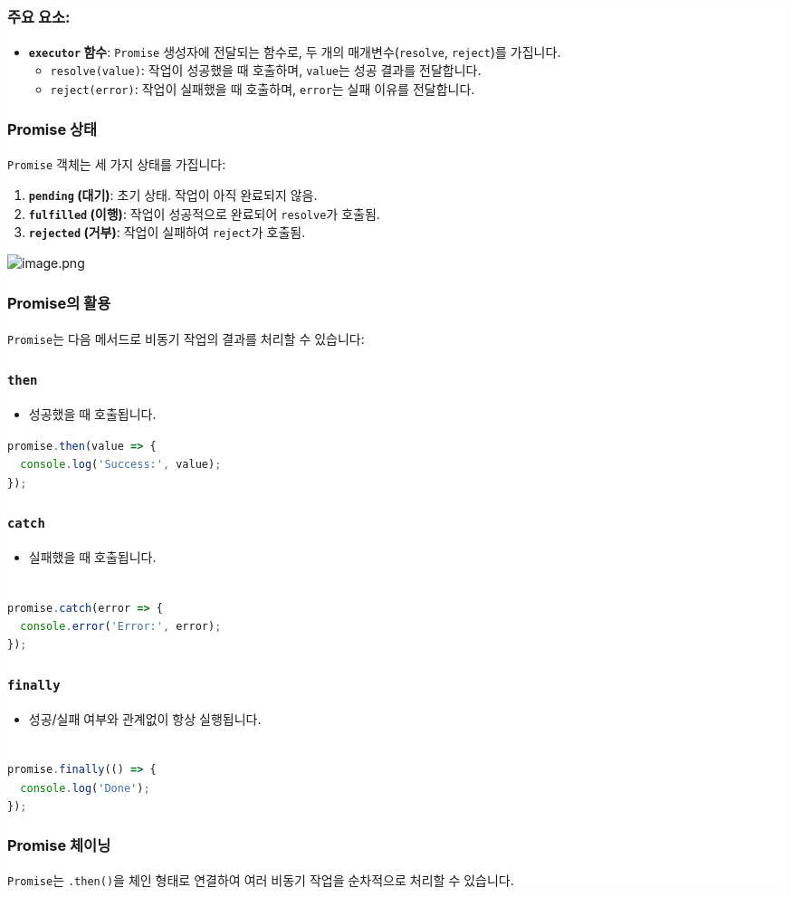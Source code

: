 ### 주요 요소:

- **`executor` 함수**: `Promise` 생성자에 전달되는 함수로, 두 개의 매개변수(`resolve`, `reject`)를 가집니다.
    - `resolve(value)`: 작업이 성공했을 때 호출하며, `value`는 성공 결과를 전달합니다.
    - `reject(error)`: 작업이 실패했을 때 호출하며, `error`는 실패 이유를 전달합니다.

### **Promise 상태**

`Promise` 객체는 세 가지 상태를 가집니다:

1. **`pending` (대기)**: 초기 상태. 작업이 아직 완료되지 않음.
2. **`fulfilled` (이행)**: 작업이 성공적으로 완료되어 `resolve`가 호출됨.
3. **`rejected` (거부)**: 작업이 실패하여 `reject`가 호출됨.

![image.png](https://prod-files-secure.s3.us-west-2.amazonaws.com/06c814a8-6e78-4206-8c2b-23c795527eb8/2032bba6-c90d-4008-84bd-dc25366a8bb5/image.png)

### **Promise의 활용**

`Promise`는 다음 메서드로 비동기 작업의 결과를 처리할 수 있습니다:

### `then`

- 성공했을 때 호출됩니다.

```jsx
promise.then(value => {
  console.log('Success:', value);
});
```

### `catch`

- 실패했을 때 호출됩니다.

```jsx

promise.catch(error => {
  console.error('Error:', error);
});
```

### `finally`

- 성공/실패 여부와 관계없이 항상 실행됩니다.

```jsx

promise.finally(() => {
  console.log('Done');
});
```

### **Promise 체이닝**

`Promise`는 `.then()`을 체인 형태로 연결하여 여러 비동기 작업을 순차적으로 처리할 수 있습니다.
